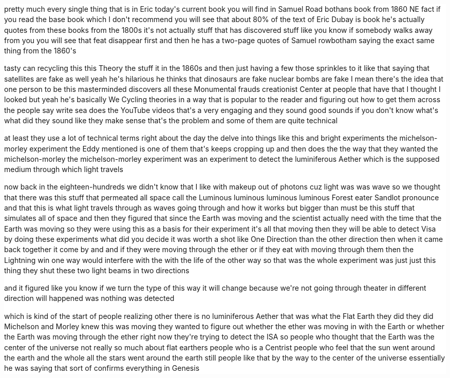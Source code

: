 pretty much every single thing that is in Eric today's current book you will find in Samuel Road bothans book from 1860 NE fact if you read the base book which I don't recommend you will see that about 80% of the text of Eric Dubay is book he's actually quotes from these books from the 1800s it's not actually stuff that has discovered stuff like you know if somebody walks away from you you will see that feat disappear first and then he has a two-page quotes of Samuel rowbotham saying the exact same thing from the 1860's

<timemark seconds="1283" />

tasty can recycling this this Theory the stuff it in the 1860s and then just having a few those sprinkles to it like that saying that satellites are fake as well yeah he's hilarious he thinks that dinosaurs are fake nuclear bombs are fake I mean there's the idea that one person to be this masterminded discovers all these Monumental frauds creationist Center at people that have that I thought I looked but yeah he's basically We Cycling theories in a way that is popular to the reader and figuring out how to get them across the people say write sea does the YouTube videos that's a very engaging and they sound good sounds if you don't know what's what did they sound like they make sense that's the problem and some of them are quite technical

<timemark seconds="1343" />

at least they use a lot of technical terms right about the day the delve into things like this and bright experiments the michelson-morley experiment the Eddy mentioned is one of them that's keeps cropping up and then does the the way that they wanted the michelson-morley the michelson-morley experiment was an experiment to detect the luminiferous Aether which is the supposed medium through which light travels

<timemark seconds="1381" />

now back in the eighteen-hundreds we didn't know that I like with makeup out of photons cuz light was was wave so we thought that there was this stuff that permeated all space call the Luminous luminous luminous luminous Forest eater Sandlot pronounce and that this is what light travels through as waves going through and how it works but bigger than must be this stuff that simulates all of space and then they figured that since the Earth was moving and the scientist actually need with the time that the Earth was moving so they were using this as a basis for their experiment it's all that moving then they will be able to detect Visa by doing these experiments what did you decide it was worth a shot like One Direction than the other direction then when it came back together it come by and and if they were moving through the ether or if they eat with moving through them then the Lightning win one way would interfere with the with the life of the other way so that was the whole experiment was just just this thing they shut these two light beams in two directions

<timemark seconds="1441" />

and it figured like you know if we turn the type of this way it will change because we're not going through theater in different direction will happened was nothing was detected

<timemark seconds="1449" />

which is kind of the start of people realizing other there is no luminiferous Aether that was what the Flat Earth they did they did Michelson and Morley knew this was moving they wanted to figure out whether the ether was moving in with the Earth or whether the Earth was moving through the ether right now they're trying to detect the ISA so people who thought that the Earth was the center of the universe not really so much about flat earthers people who is a Centrist people who feel that the sun went around the earth and the whole all the stars went around the earth still people like that by the way to the center of the universe essentially he was saying that sort of confirms everything in Genesis
